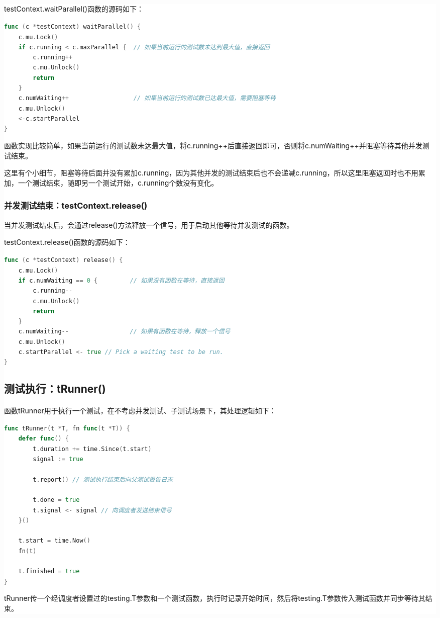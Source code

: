 testContext.waitParallel()函数的源码如下：
```go
func (c *testContext) waitParallel() {
	c.mu.Lock()
	if c.running < c.maxParallel {  // 如果当前运行的测试数未达到最大值，直接返回
		c.running++
		c.mu.Unlock()
		return
	}
	c.numWaiting++                  // 如果当前运行的测试数已达最大值，需要阻塞等待
	c.mu.Unlock()
	<-c.startParallel
}
```
函数实现比较简单，如果当前运行的测试数未达最大值，将c.running++后直接返回即可，否则将c.numWaiting++并阻塞等待其他并发测试结束。

这里有个小细节，阻塞等待后面并没有累加c.running，因为其他并发的测试结束后也不会递减c.running，所以这里阻塞返回时也不用累加，一个测试结束，随即另一个测试开始，c.running个数没有变化。

### 并发测试结束：testContext.release()
当并发测试结束后，会通过release()方法释放一个信号，用于启动其他等待并发测试的函数。

testContext.release()函数的源码如下：
```go
func (c *testContext) release() {
	c.mu.Lock()
	if c.numWaiting == 0 {         // 如果没有函数在等待，直接返回
		c.running--
		c.mu.Unlock()
		return
	}
	c.numWaiting--                 // 如果有函数在等待，释放一个信号
	c.mu.Unlock()
	c.startParallel <- true // Pick a waiting test to be run.
}
```

## 测试执行：tRunner()
函数tRunner用于执行一个测试，在不考虑并发测试、子测试场景下，其处理逻辑如下：
```go
func tRunner(t *T, fn func(t *T)) {
	defer func() {
		t.duration += time.Since(t.start)
		signal := true

		t.report() // 测试执行结束后向父测试报告日志

		t.done = true
		t.signal <- signal // 向调度者发送结束信号
	}()

	t.start = time.Now()
	fn(t)

	t.finished = true
}
```
tRunner传一个经调度者设置过的testing.T参数和一个测试函数，执行时记录开始时间，然后将testing.T参数传入测试函数并同步等待其结束。
